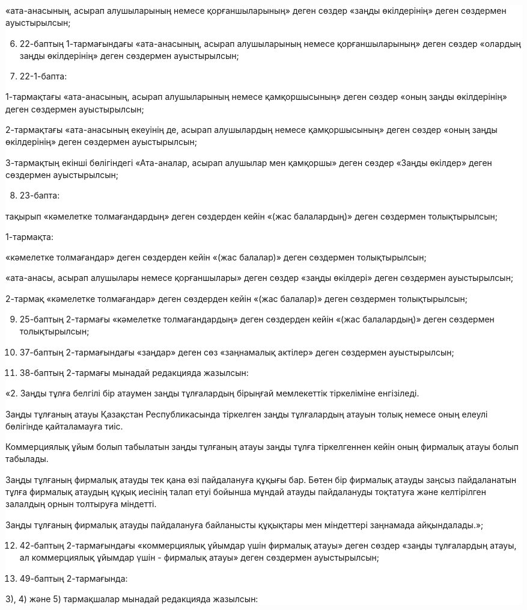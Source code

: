 «ата-анасының, асырап алушыларының немесе қорғаншыларының» деген сөздер «заңды өкілдерінің» деген сөздермен ауыстырылсын;

6) 22-баптың 1-тармағындағы «ата-анасының, асырап алушыларының немесе қорғаншыларының» деген сөздер «олардың заңды өкілдерінің» деген сөздермен ауыстырылсын;

7) 22-1-бапта:

1-тармақтағы «ата-анасының, асырап алушыларының немесе қамқоршысының» деген сөздер «оның заңды өкілдерінің» деген сөздермен ауыстырылсын;

2-тармақтағы «ата-анасының екеуінің де, асырап алушылардың немесе қамқоршысының» деген сөздер «оның заңды өкілдерінің» деген сөздермен ауыстырылсын;

3-тармақтың екінші бөлігіндегі «Ата-аналар, асырап алушылар мен қамқоршы» деген сөздер «Заңды өкілдер» деген сөздермен ауыстырылсын;

8) 23-бапта:

тақырып «кәмелетке толмағандардың» деген сөздерден кейін «(жас балалардың)» деген сөздермен толықтырылсын;

1-тармақта:

«кәмелетке толмағандар» деген сөздерден кейін «(жас балалар)» деген сөздермен толықтырылсын;

«ата-анасы, асырап алушылары немесе қорғаншылары» деген сөздер «заңды өкілдері» деген сөздермен ауыстырылсын;

2-тармақ «кәмелетке толмағандар» деген сөздерден кейін «(жас балалар)» деген сөздермен толықтырылсын;

9) 25-баптың 2-тармағы «кәмелетке толмағандардың» деген сөздерден кейін «(жас балалардың)» деген сөздермен толықтырылсын;

10) 37-баптың 2-тармағындағы «заңдар» деген сөз «заңнамалық актілер» деген сөздермен ауыстырылсын;

11) 38-баптың 2-тармағы мынадай редакцияда жазылсын:

«2. Заңды тұлға белгілі бір атаумен заңды тұлғалардың бірыңғай мемлекеттік тіркеліміне енгізіледі.

Заңды тұлғаның атауы Қазақстан Республикасында тіркелген заңды тұлғалардың атауын толық немесе оның елеулі бөлігінде қайталамауға тиіс.

Коммерциялық ұйым болып табылатын заңды тұлғаның атауы заңды тұлға тіркелгеннен кейін оның фирмалық атауы болып табылады.

Заңды тұлғаның фирмалық атауды тек қана өзі пайдалануға құқығы бар. Бөтен бір фирмалық атауды заңсыз пайдаланатын тұлға фирмалық атаудың құқық иесінің талап етуі бойынша мұндай атауды пайдалануды тоқтатуға және келтірілген залалдың орнын толтыруға міндетті.

Заңды тұлғаның фирмалық атауды пайдалануға байланысты құқықтары мен міндеттері заңнамада айқындалады.»;

12) 42-баптың 2-тармағындағы «коммерциялық ұйымдар үшін фирмалық атауы» деген сөздер «заңды тұлғалардың атауы, ал коммерциялық ұйымдар үшін - фирмалық атауы» деген сөздермен ауыстырылсын;

13) 49-баптың 2-тармағында:

3), 4) және 5) тармақшалар мынадай редакцияда жазылсын:
